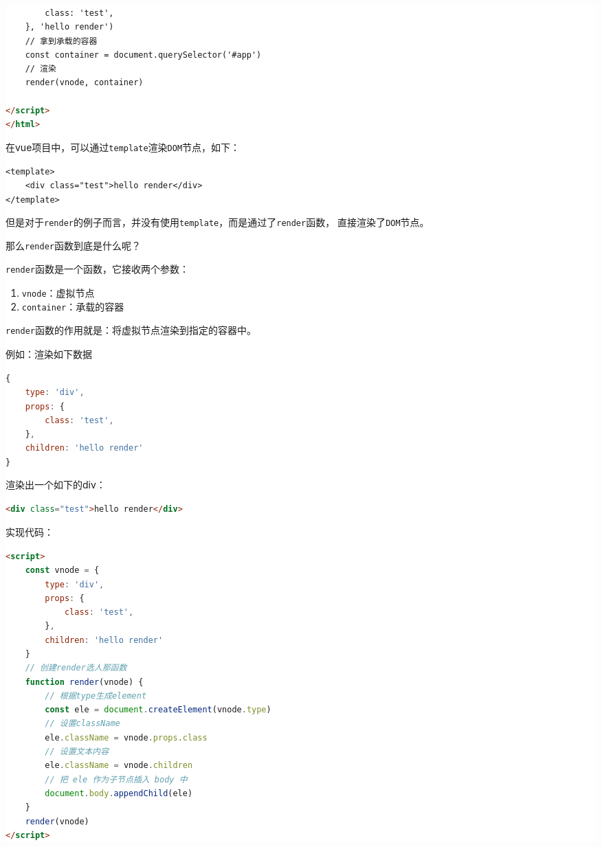 ```html
        class: 'test',
    }, 'hello render')
    // 拿到承载的容器
    const container = document.querySelector('#app')
    // 渲染
    render(vnode, container)

</script>
</html>
```
在vue项目中，可以通过`template`渲染`DOM`节点，如下：
```vue
<template>
    <div class="test">hello render</div>
</template>
```
但是对于`render`的例子而言，并没有使用`template`，而是通过了`render`函数，
直接渲染了`DOM`节点。

那么`render`函数到底是什么呢？

`render`函数是一个函数，它接收两个参数：
1. `vnode`：虚拟节点
2. `container`：承载的容器

`render`函数的作用就是：将虚拟节点渲染到指定的容器中。

例如：渲染如下数据
```js
{
    type: 'div',
    props: {
        class: 'test',
    },
    children: 'hello render'
}
```
渲染出一个如下的div：
```html
<div class="test">hello render</div>
```
实现代码：
```html
<script>
    const vnode = {
        type: 'div',
        props: {
            class: 'test',
        },
        children: 'hello render'
    }
    // 创建render选人那函数
    function render(vnode) {
        // 根据type生成element
        const ele = document.createElement(vnode.type)
        // 设置className
        ele.className = vnode.props.class
        // 设置文本内容
        ele.className = vnode.children
        // 把 ele 作为子节点插入 body 中
        document.body.appendChild(ele)
    }
    render(vnode)
</script>
```
